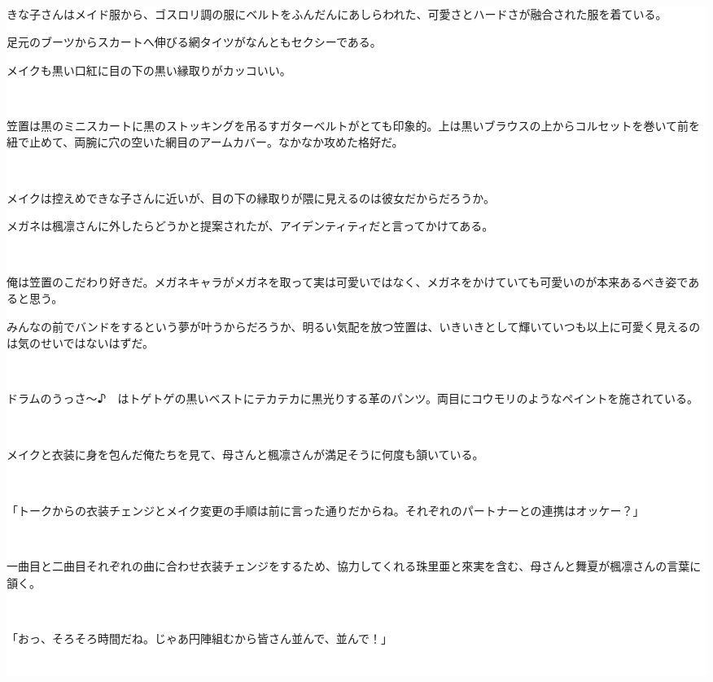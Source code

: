   きな子さんはメイド服から、ゴスロリ調の服にベルトをふんだんにあしらわれた、可愛さとハードさが融合された服を着ている。
 </p>
 <p id="L18">
  足元のブーツからスカートへ伸びる網タイツがなんともセクシーである。
 </p>
 <p id="L19">
  メイクも黒い口紅に目の下の黒い縁取りがカッコいい。
 </p>
 <p id="L20">
  <br/>
 </p>
 <p id="L21">
  笠置は黒のミニスカートに黒のストッキングを吊るすガターベルトがとても印象的。上は黒いブラウスの上からコルセットを巻いて前を紐で止めて、両腕に穴の空いた網目のアームカバー。なかなか攻めた格好だ。
 </p>
 <p id="L22">
  <br/>
 </p>
 <p id="L23">
  メイクは控えめできな子さんに近いが、目の下の縁取りが隈に見えるのは彼女だからだろうか。
 </p>
 <p id="L24">
  メガネは楓凛さんに外したらどうかと提案されたが、アイデンティティだと言ってかけてある。
 </p>
 <p id="L25">
  <br/>
 </p>
 <p id="L26">
  俺は笠置のこだわり好きだ。メガネキャラがメガネを取って実は可愛いではなく、メガネをかけていても可愛いのが本来あるべき姿であると思う。
 </p>
 <p id="L27">
  みんなの前でバンドをするという夢が叶うからだろうか、明るい気配を放つ笠置は、いきいきとして輝いていつも以上に可愛く見えるのは気のせいではないはずだ。
 </p>
 <p id="L28">
  <br/>
 </p>
 <p id="L29">
  ドラムのうっさ～♪　はトゲトゲの黒いベストにテカテカに黒光りする革のパンツ。両目にコウモリのようなペイントを施されている。
 </p>
 <p id="L30">
  <br/>
 </p>
 <p id="L31">
  メイクと衣装に身を包んだ俺たちを見て、母さんと楓凛さんが満足そうに何度も頷いている。
 </p>
 <p id="L32">
  <br/>
 </p>
 <p id="L33">
  「トークからの衣装チェンジとメイク変更の手順は前に言った通りだからね。それぞれのパートナーとの連携はオッケー？」
 </p>
 <p id="L34">
  <br/>
 </p>
 <p id="L35">
  一曲目と二曲目それぞれの曲に合わせ衣装チェンジをするため、協力してくれる珠里亜と來実を含む、母さんと舞夏が楓凛さんの言葉に頷く。
 </p>
 <p id="L36">
  <br/>
 </p>
 <p id="L37">
  「おっ、そろそろ時間だね。じゃあ円陣組むから皆さん並んで、並んで！」
 </p>
 <p id="L38">
  <br/>